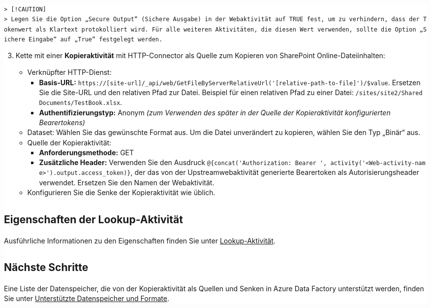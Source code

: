     > [!CAUTION]
    > Legen Sie die Option „Secure Output“ (Sichere Ausgabe) in der Webaktivität auf TRUE fest, um zu verhindern, dass der Tokenwert als Klartext protokolliert wird. Für alle weiteren Aktivitäten, die diesen Wert verwenden, sollte die Option „Sichere Eingabe“ auf „True“ festgelegt werden.

3. Kette mit einer **Kopieraktivität** mit HTTP-Connector als Quelle zum Kopieren von SharePoint Online-Dateiinhalten:

    - Verknüpfter HTTP-Dienst:
        - **Basis-URL:** `https://[site-url]/_api/web/GetFileByServerRelativeUrl('[relative-path-to-file]')/$value`. Ersetzen Sie die Site-URL und den relativen Pfad zur Datei. Beispiel für einen relativen Pfad zu einer Datei: `/sites/site2/Shared Documents/TestBook.xlsx`.
        - **Authentifizierungstyp:** Anonym *(zum Verwenden des später in der Quelle der Kopieraktivität konfigurierten Bearertokens)*
    - Dataset: Wählen Sie das gewünschte Format aus. Um die Datei unverändert zu kopieren, wählen Sie den Typ „Binär“ aus.
    - Quelle der Kopieraktivität:
        - **Anforderungsmethode:** GET
        - **Zusätzliche Header:** Verwenden Sie den Ausdruck `@{concat('Authorization: Bearer ', activity('<Web-activity-name>').output.access_token)}`, der das von der Upstreamwebaktivität generierte Bearertoken als Autorisierungsheader verwendet. Ersetzen Sie den Namen der Webaktivität.
    - Konfigurieren Sie die Senke der Kopieraktivität wie üblich.

## <a name="lookup-activity-properties"></a>Eigenschaften der Lookup-Aktivität

Ausführliche Informationen zu den Eigenschaften finden Sie unter [Lookup-Aktivität](control-flow-lookup-activity.md).

## <a name="next-steps"></a>Nächste Schritte

Eine Liste der Datenspeicher, die von der Kopieraktivität als Quellen und Senken in Azure Data Factory unterstützt werden, finden Sie unter [Unterstützte Datenspeicher und Formate](copy-activity-overview.md#supported-data-stores-and-formats).
